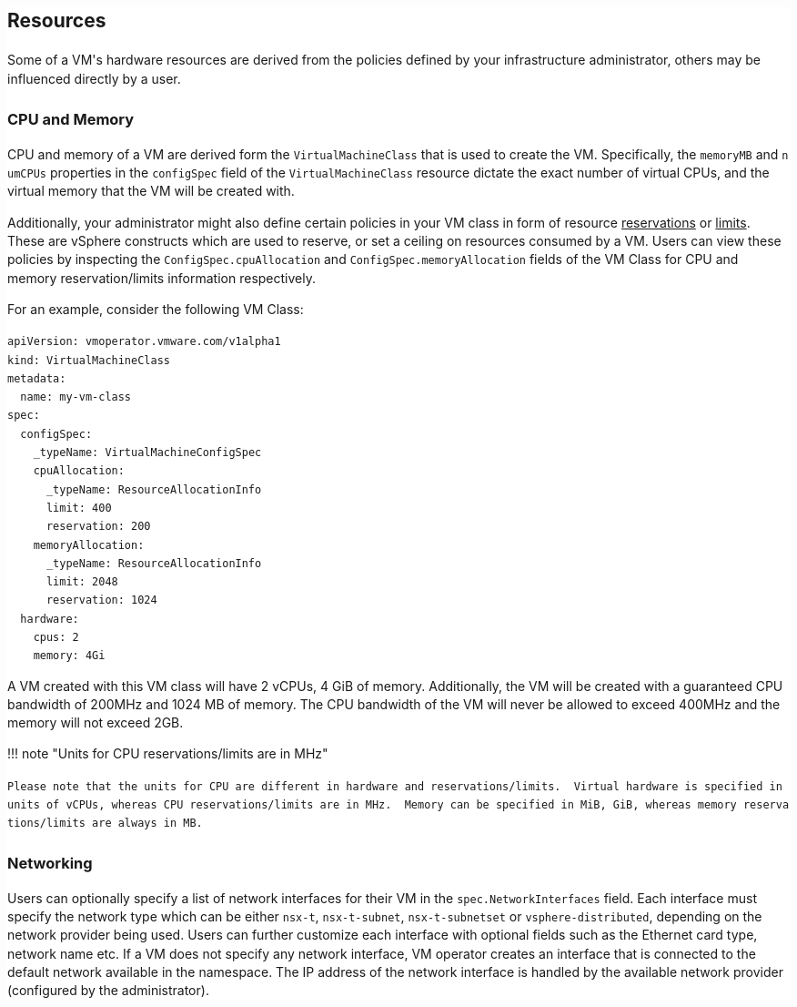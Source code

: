 ## Resources

Some of a VM's hardware resources are derived from the policies defined by your infrastructure administrator, others may be influenced directly by a user.

### CPU and Memory
CPU and memory of a VM are derived form the `VirtualMachineClass` that is used to create the VM. Specifically, the `memoryMB` and `numCPUs` properties in the `configSpec` field of the `VirtualMachineClass` resource dictate the exact number of virtual CPUs, and the virtual memory that the VM will be created with.

Additionally, your administrator might also define certain policies in your VM class in form of resource [reservations](https://docs.vmware.com/en/VMware-vSphere/7.0/com.vmware.vsphere.resmgmt.doc/GUID-8B88D3D8-E9D9-4C05-A065-B3DE1FFFB401.html) or [limits](https://docs.vmware.com/en/VMware-vSphere/7.0/com.vmware.vsphere.resmgmt.doc/GUID-117972E3-F5D3-4641-9EAC-F9DD2B0761C3.html). These are vSphere constructs which are used to reserve, or set a ceiling on resources consumed by a VM. Users can view these policies by inspecting the `ConfigSpec.cpuAllocation` and `ConfigSpec.memoryAllocation` fields of the VM Class for CPU and memory reservation/limits information respectively.

For an example, consider the following VM Class:
```
apiVersion: vmoperator.vmware.com/v1alpha1
kind: VirtualMachineClass
metadata:
  name: my-vm-class
spec:
  configSpec:
    _typeName: VirtualMachineConfigSpec
    cpuAllocation:
      _typeName: ResourceAllocationInfo
      limit: 400
      reservation: 200
    memoryAllocation:
      _typeName: ResourceAllocationInfo
      limit: 2048
      reservation: 1024
  hardware:
    cpus: 2
    memory: 4Gi
```
A VM created with this VM class will have 2 vCPUs, 4 GiB of memory. Additionally, the VM will be created with a guaranteed CPU bandwidth of 200MHz and 1024 MB of memory. The CPU bandwidth of the VM will never be allowed to exceed 400MHz and the memory will not exceed 2GB.

!!! note "Units for CPU reservations/limits are in MHz"

    Please note that the units for CPU are different in hardware and reservations/limits.  Virtual hardware is specified in units of vCPUs, whereas CPU reservations/limits are in MHz.  Memory can be specified in MiB, GiB, whereas memory reservations/limits are always in MB.

### Networking
Users can optionally specify a list of network interfaces for their VM in the `spec.NetworkInterfaces` field. Each interface must specify the network type which can be either `nsx-t`, `nsx-t-subnet`, `nsx-t-subnetset` or `vsphere-distributed`, depending on the network provider being used. Users can further customize each interface with optional fields such as the Ethernet card type, network name etc. If a VM does not specify any network interface, VM operator creates an interface that is connected to the default network available in the namespace. The IP address of the network interface is handled by the available network provider (configured by the administrator).
